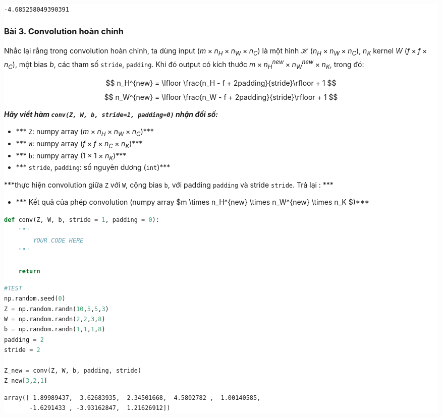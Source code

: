     -4.685258049390391
    

### Bài 3. Convolution hoàn chỉnh

Nhắc lại rằng trong convolution hoàn chỉnh, ta dùng input ($m \times n_H \times n_W \times n_C$) là một hình $\mathcal H$ ($n_H\times n_W\times n_C$), $n_K$ kernel $W$ ($f \times f \times n_C$), một bias $b$, các tham số `stride`, `padding`. Khi đó output có kích thước $m \times n_H^{new} \times n_W^{new} \times n_K$, trong đó:

$$
n_H^{new} = \lfloor \frac{n_H - f + 2padding}{stride}\rfloor + 1
$$
$$
n_W^{new} = \lfloor \frac{n_W - f + 2padding}{stride}\rfloor + 1
$$

***Hãy viết hàm `conv(Z, W, b, stride=1, padding=0)` nhận đối số:***
- *** `Z`: numpy array ($m \times n_H \times n_W \times n_C$)***
- *** `W`: numpy array ($f \times f \times n_C \times n_K$)***
- *** `b`: numpy array ($1 \times 1 \times n_K$)***
- *** `stride`, `padding`: số nguyên dương (`int`)***

***thực hiện convolution giữa `Z` với `W`, cộng bias `b`, với padding `padding` và stride `stride`. Trả lại : ***

- *** Kết quả của phép convolution (numpy array $m \times n_H^{new} \times n_W^{new} \times n_K $)***


```python
def conv(Z, W, b, stride = 1, padding = 0):
    """
        YOUR CODE HERE
    """
    
    return
```


```python
#TEST
np.random.seed(0)
Z = np.random.randn(10,5,5,3)
W = np.random.randn(2,2,3,8)
b = np.random.randn(1,1,1,8)
padding = 2
stride = 2

Z_new = conv(Z, W, b, padding, stride)
Z_new[3,2,1]
```




    array([ 1.89989437,  3.62683935,  2.34501668,  4.5802782 ,  1.00140585,
           -1.6291433 , -3.93162847,  1.21626912])

